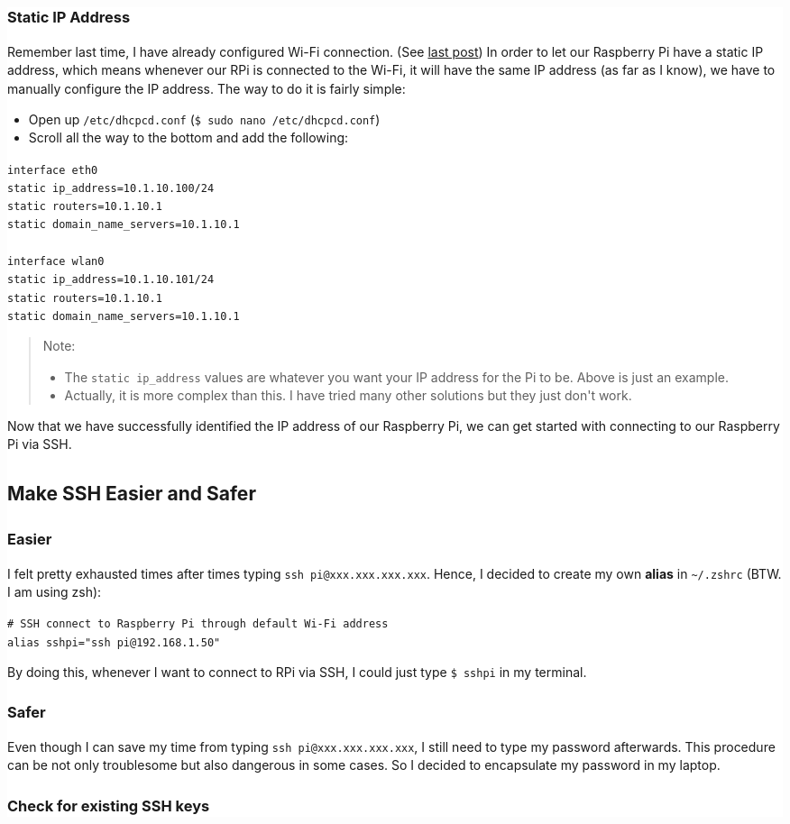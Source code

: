 ### Static IP Address

Remember last time, I have already configured Wi-Fi connection. (See [last post](https://zhiyuanyaoj.github.io/raspberrypi/2018/01/01/raspi-setup/)) In order to let our Raspberry Pi have a static IP address, which means whenever our RPi is connected to the Wi-Fi, it will have the same IP address (as far as I know), we have to manually configure the IP address. The way to do it is fairly simple:

- Open up `/etc/dhcpcd.conf` (`$ sudo nano /etc/dhcpcd.conf`)
- Scroll all the way to the bottom and add the following:

```
interface eth0
static ip_address=10.1.10.100/24
static routers=10.1.10.1
static domain_name_servers=10.1.10.1

interface wlan0
static ip_address=10.1.10.101/24
static routers=10.1.10.1
static domain_name_servers=10.1.10.1 
```

> Note:
> - The `static ip_address` values are whatever you want your IP address for the Pi to be. Above is just an example.
> - Actually, it is more complex than this. I have tried many other solutions but they just don't work. 

Now that we have successfully identified the IP address of our Raspberry Pi, we can get started with connecting to our Raspberry Pi via SSH.

## Make SSH Easier and Safer

### Easier

I felt pretty exhausted times after times typing `ssh pi@xxx.xxx.xxx.xxx`. Hence, I decided to create my own **alias** in `~/.zshrc` (BTW. I am using zsh):

```
# SSH connect to Raspberry Pi through default Wi-Fi address
alias sshpi="ssh pi@192.168.1.50"
```

By doing this, whenever I want to connect to RPi via SSH, I could just type `$ sshpi` in my terminal.

### Safer

Even though I can save my time from typing `ssh pi@xxx.xxx.xxx.xxx`, I still need to type my password afterwards. This procedure can be not only troublesome but also dangerous in some cases. So I decided to encapsulate my password in my laptop.

### Check for existing SSH keys
